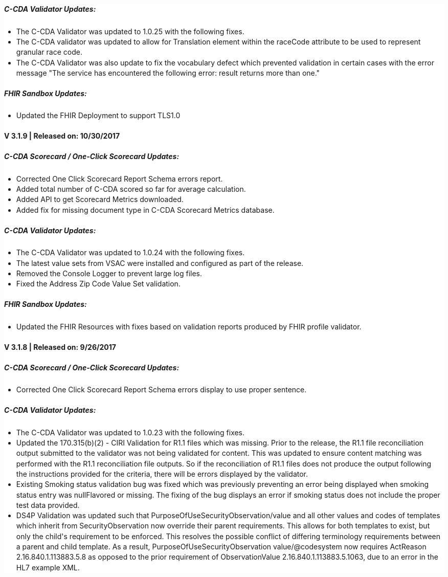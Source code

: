 ##### C-CDA Validator Updates: 
* The C-CDA Validator was updated to 1.0.25 with the following fixes.
* The C-CDA validator was updated to allow for Translation element within the raceCode attribute to be used to represent granular race code.
* The C-CDA Validator was also update to fix the vocabulary defect which prevented validation in certain cases with the error message "The service has encountered the following error: result returns more than one."

##### FHIR Sandbox Updates: 
* Updated the FHIR Deployment to support TLS1.0

#### V 3.1.9  |   Released on: 10/30/2017

##### C-CDA Scorecard / One-Click Scorecard Updates: 
* Corrected One Click Scorecard Report Schema errors report.
* Added total number of C-CDA scored so far for average calculation.
* Added API to get Scorecard Metrics downloaded.
* Added fix for missing document type in C-CDA Scorecard Metrics database.

##### C-CDA Validator Updates: 
* The C-CDA Validator was updated to 1.0.24 with the following fixes.
* The latest value sets from VSAC were installed and configured as part of the release.
* Removed the Console Logger to prevent large log files.
* Fixed the Address Zip Code Value Set validation.

##### FHIR Sandbox Updates: 
* Updated the FHIR Resources with fixes based on validation reports produced by FHIR profile validator.

#### V 3.1.8  |   Released on: 9/26/2017

##### C-CDA Scorecard / One-Click Scorecard Updates: 
* Corrected One Click Scorecard Report Schema errors display to use proper sentence.

##### C-CDA Validator Updates: 
* The C-CDA Validator was updated to 1.0.23 with the following fixes.
* Updated the 170.315(b)(2) - CIRI Validation for R1.1 files which was missing. Prior to the release, the R1.1 file reconciliation output submitted to the validator was not being validated for content. This was updated to ensure content matching was performed with the R1.1 reconciliation file outputs. So if the reconciliation of R1.1 files does not produce the output following the instructions provided for the criteria, there will be errors displayed by the validator.
* Existing Smoking status validation bug was fixed which was previously preventing an error being displayed when smoking status entry was nullFlavored or missing. The fixing of the bug displays an error if smoking status does not include the proper test data provided.
* DS4P Validation was updated such that PurposeOfUseSecurityObservation/value and all other values and codes of templates which inherit from SecurityObservation now override their parent requirements. This allows for both templates to exist, but only the child's requirement to be enforced. This resolves the possible conflict of differing terminology requirements between a parent and child template. As a result, PurposeOfUseSecurityObservation value/@codesystem now requires ActReason 2.16.840.1.113883.5.8 as opposed to the prior requirement of ObservationValue 2.16.840.1.113883.5.1063, due to an error in the HL7 example XML.
